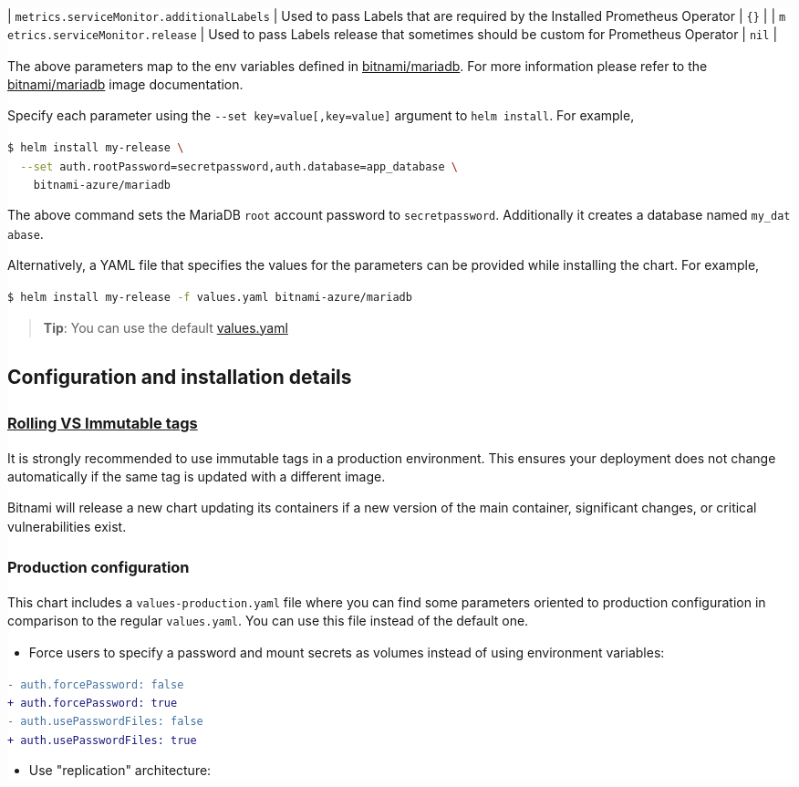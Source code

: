 | `metrics.serviceMonitor.additionalLabels`   | Used to pass Labels that are required by the Installed Prometheus Operator                                           | `{}`                                                         |
| `metrics.serviceMonitor.release`            | Used to pass Labels release that sometimes should be custom for Prometheus Operator                                  | `nil`                                                        |

The above parameters map to the env variables defined in [bitnami/mariadb](http://github.com/bitnami/bitnami-docker-mariadb). For more information please refer to the [bitnami/mariadb](http://github.com/bitnami/bitnami-docker-mariadb) image documentation.

Specify each parameter using the `--set key=value[,key=value]` argument to `helm install`. For example,

```bash
$ helm install my-release \
  --set auth.rootPassword=secretpassword,auth.database=app_database \
    bitnami-azure/mariadb
```

The above command sets the MariaDB `root` account password to `secretpassword`. Additionally it creates a database named `my_database`.

Alternatively, a YAML file that specifies the values for the parameters can be provided while installing the chart. For example,

```bash
$ helm install my-release -f values.yaml bitnami-azure/mariadb
```

> **Tip**: You can use the default [values.yaml](values.yaml)

## Configuration and installation details

### [Rolling VS Immutable tags](https://docs.bitnami.com/containers/how-to/understand-rolling-tags-containers/)

It is strongly recommended to use immutable tags in a production environment. This ensures your deployment does not change automatically if the same tag is updated with a different image.

Bitnami will release a new chart updating its containers if a new version of the main container, significant changes, or critical vulnerabilities exist.

### Production configuration

This chart includes a `values-production.yaml` file where you can find some parameters oriented to production configuration in comparison to the regular `values.yaml`. You can use this file instead of the default one.

- Force users to specify a password and mount secrets as volumes instead of using environment variables:

```diff
- auth.forcePassword: false
+ auth.forcePassword: true
- auth.usePasswordFiles: false
+ auth.usePasswordFiles: true
```

- Use "replication" architecture:
